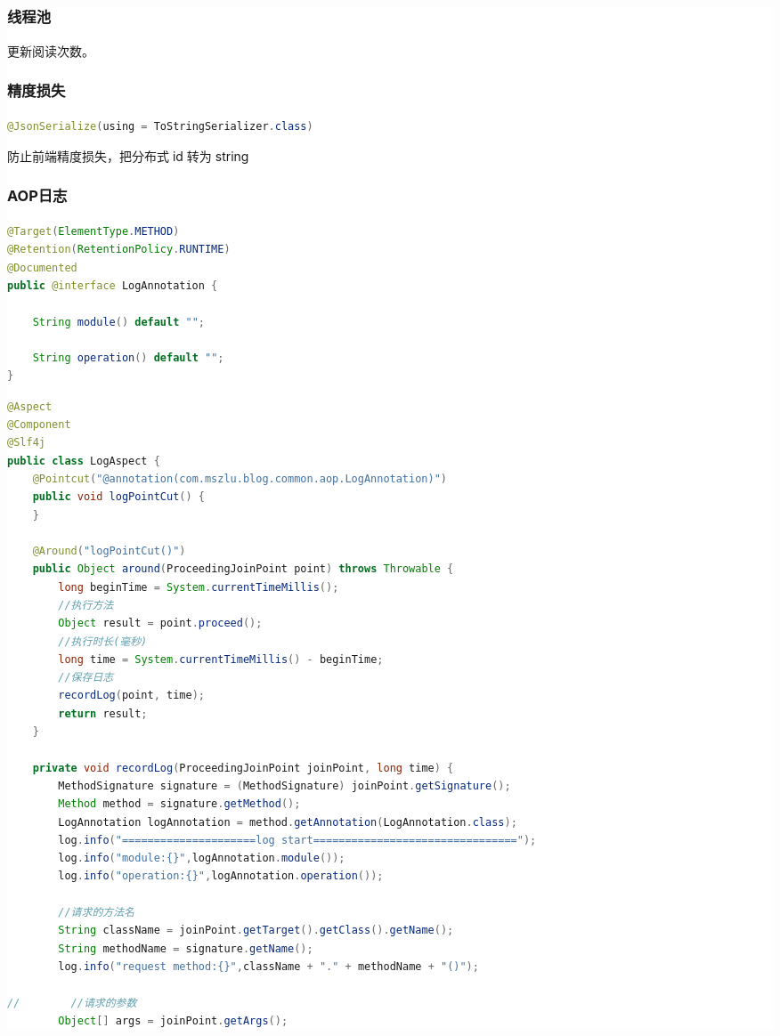 


### 线程池

更新阅读次数。



### 精度损失

```java
@JsonSerialize(using = ToStringSerializer.class)
```

防止前端精度损失，把分布式 id 转为 string



### AOP日志

```java
@Target(ElementType.METHOD)
@Retention(RetentionPolicy.RUNTIME)
@Documented
public @interface LogAnnotation {

    String module() default "";

    String operation() default "";
}
```

```java
@Aspect
@Component
@Slf4j
public class LogAspect {
    @Pointcut("@annotation(com.mszlu.blog.common.aop.LogAnnotation)")
    public void logPointCut() {
    }
    
    @Around("logPointCut()")
    public Object around(ProceedingJoinPoint point) throws Throwable {
        long beginTime = System.currentTimeMillis();
        //执行方法
        Object result = point.proceed();
        //执行时长(毫秒)
        long time = System.currentTimeMillis() - beginTime;
        //保存日志
        recordLog(point, time);
        return result;
    }

    private void recordLog(ProceedingJoinPoint joinPoint, long time) {
        MethodSignature signature = (MethodSignature) joinPoint.getSignature();
        Method method = signature.getMethod();
        LogAnnotation logAnnotation = method.getAnnotation(LogAnnotation.class);
        log.info("=====================log start================================");
        log.info("module:{}",logAnnotation.module());
        log.info("operation:{}",logAnnotation.operation());

        //请求的方法名
        String className = joinPoint.getTarget().getClass().getName();
        String methodName = signature.getName();
        log.info("request method:{}",className + "." + methodName + "()");

//        //请求的参数
        Object[] args = joinPoint.getArgs();
```